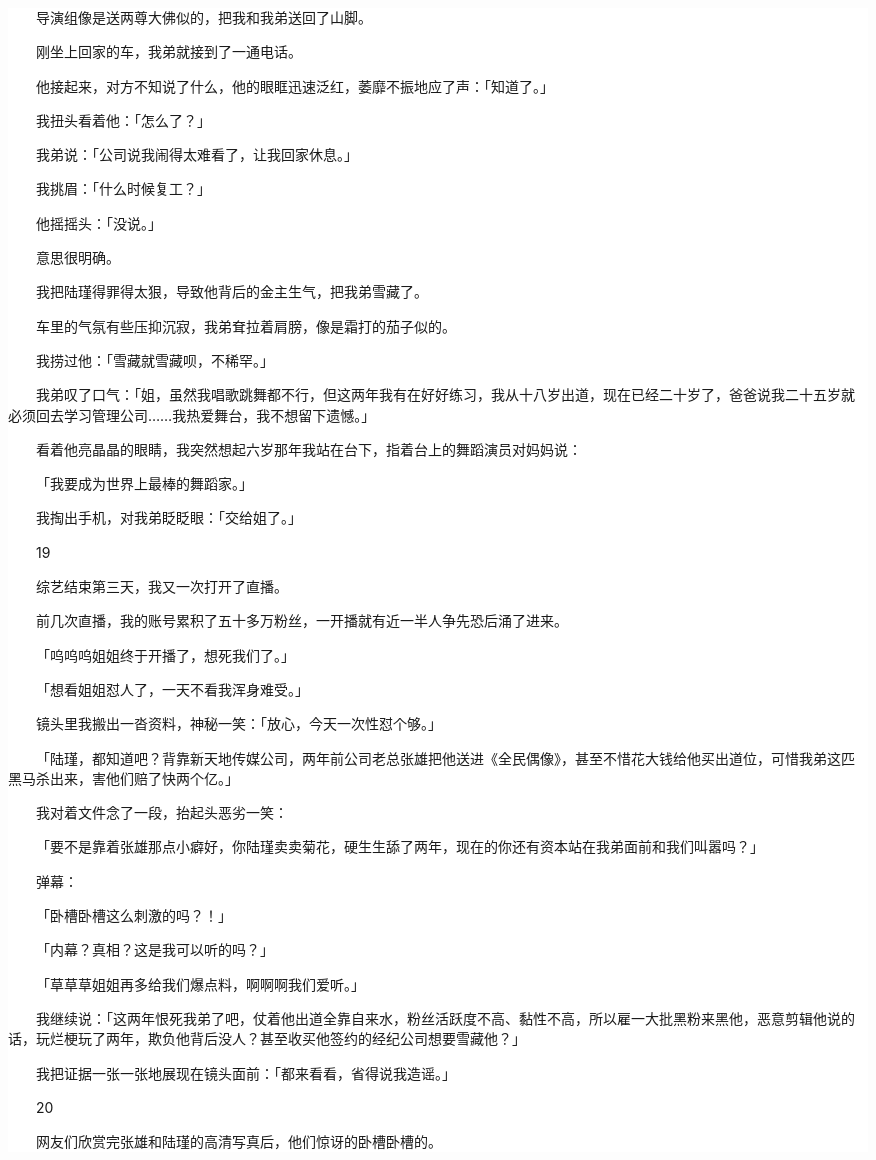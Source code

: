 &emsp;&emsp;导演组像是送两尊大佛似的，把我和我弟送回了山脚。  
  
&emsp;&emsp;刚坐上回家的车，我弟就接到了一通电话。  
  
&emsp;&emsp;他接起来，对方不知说了什么，他的眼眶迅速泛红，萎靡不振地应了声：「知道了。」  
  
&emsp;&emsp;我扭头看着他：「怎么了？」  
  
&emsp;&emsp;我弟说：「公司说我闹得太难看了，让我回家休息。」  
  
&emsp;&emsp;我挑眉：「什么时候复工？」  
  
&emsp;&emsp;他摇摇头：「没说。」  
  
&emsp;&emsp;意思很明确。  
  
&emsp;&emsp;我把陆瑾得罪得太狠，导致他背后的金主生气，把我弟雪藏了。  
  
&emsp;&emsp;车里的气氛有些压抑沉寂，我弟耷拉着肩膀，像是霜打的茄子似的。  
  
&emsp;&emsp;我捞过他：「雪藏就雪藏呗，不稀罕。」  
  
&emsp;&emsp;我弟叹了口气：「姐，虽然我唱歌跳舞都不行，但这两年我有在好好练习，我从十八岁出道，现在已经二十岁了，爸爸说我二十五岁就必须回去学习管理公司……我热爱舞台，我不想留下遗憾。」  
  
&emsp;&emsp;看着他亮晶晶的眼睛，我突然想起六岁那年我站在台下，指着台上的舞蹈演员对妈妈说：  
  
&emsp;&emsp;「我要成为世界上最棒的舞蹈家。」  
  
&emsp;&emsp;我掏出手机，对我弟眨眨眼：「交给姐了。」  
  
&emsp;&emsp;19  
  
&emsp;&emsp;综艺结束第三天，我又一次打开了直播。  
  
&emsp;&emsp;前几次直播，我的账号累积了五十多万粉丝，一开播就有近一半人争先恐后涌了进来。  
  
&emsp;&emsp;「呜呜呜姐姐终于开播了，想死我们了。」  
  
&emsp;&emsp;「想看姐姐怼人了，一天不看我浑身难受。」  
  
&emsp;&emsp;镜头里我搬出一沓资料，神秘一笑：「放心，今天一次性怼个够。」  
  
&emsp;&emsp;「陆瑾，都知道吧？背靠新天地传媒公司，两年前公司老总张雄把他送进《全民偶像》，甚至不惜花大钱给他买出道位，可惜我弟这匹黑马杀出来，害他们赔了快两个亿。」  
  
&emsp;&emsp;我对着文件念了一段，抬起头恶劣一笑：  
  
&emsp;&emsp;「要不是靠着张雄那点小癖好，你陆瑾卖卖菊花，硬生生舔了两年，现在的你还有资本站在我弟面前和我们叫嚣吗？」  
  
&emsp;&emsp;弹幕：  
  
&emsp;&emsp;「卧槽卧槽这么刺激的吗？！」  
  
&emsp;&emsp;「内幕？真相？这是我可以听的吗？」  
  
&emsp;&emsp;「草草草姐姐再多给我们爆点料，啊啊啊我们爱听。」  
  
&emsp;&emsp;我继续说：「这两年恨死我弟了吧，仗着他出道全靠自来水，粉丝活跃度不高、黏性不高，所以雇一大批黑粉来黑他，恶意剪辑他说的话，玩烂梗玩了两年，欺负他背后没人？甚至收买他签约的经纪公司想要雪藏他？」  
  
&emsp;&emsp;我把证据一张一张地展现在镜头面前：「都来看看，省得说我造谣。」  
  
&emsp;&emsp;20  
  
&emsp;&emsp;网友们欣赏完张雄和陆瑾的高清写真后，他们惊讶的卧槽卧槽的。  
  